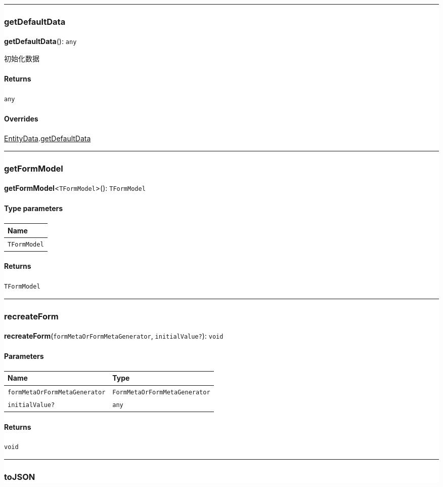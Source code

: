 ***

### getDefaultData

**getDefaultData**(): `any`

初始化数据

#### Returns

`any`

#### Overrides

[EntityData](/auto-docs/fixed-layout-editor/classes/EntityData.md).[getDefaultData](/auto-docs/fixed-layout-editor/classes/EntityData.md#getdefaultdata)

***

### getFormModel

**getFormModel**<`TFormModel`>(): `TFormModel`

#### Type parameters

| Name |
| :------ |
| `TFormModel` |

#### Returns

`TFormModel`

***

### recreateForm

**recreateForm**(`formMetaOrFormMetaGenerator`, `initialValue?`): `void`

#### Parameters

| Name | Type |
| :------ | :------ |
| `formMetaOrFormMetaGenerator` | `FormMetaOrFormMetaGenerator` |
| `initialValue?` | `any` |

#### Returns

`void`

***

### toJSON
